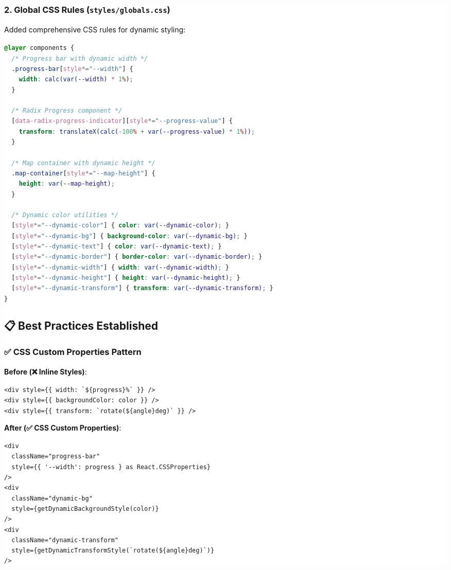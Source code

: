 
### 2. Global CSS Rules (`styles/globals.css`)

Added comprehensive CSS rules for dynamic styling:

```css
@layer components {
  /* Progress bar with dynamic width */
  .progress-bar[style*="--width"] {
    width: calc(var(--width) * 1%);
  }
  
  /* Radix Progress component */
  [data-radix-progress-indicator][style*="--progress-value"] {
    transform: translateX(calc(-100% + var(--progress-value) * 1%));
  }
  
  /* Map container with dynamic height */
  .map-container[style*="--map-height"] {
    height: var(--map-height);
  }
  
  /* Dynamic color utilities */
  [style*="--dynamic-color"] { color: var(--dynamic-color); }
  [style*="--dynamic-bg"] { background-color: var(--dynamic-bg); }
  [style*="--dynamic-text"] { color: var(--dynamic-text); }
  [style*="--dynamic-border"] { border-color: var(--dynamic-border); }
  [style*="--dynamic-width"] { width: var(--dynamic-width); }
  [style*="--dynamic-height"] { height: var(--dynamic-height); }
  [style*="--dynamic-transform"] { transform: var(--dynamic-transform); }
}
```

## 📋 Best Practices Established

### ✅ **CSS Custom Properties Pattern**

**Before (❌ Inline Styles)**:
```tsx
<div style={{ width: `${progress}%` }} />
<div style={{ backgroundColor: color }} />
<div style={{ transform: `rotate(${angle}deg)` }} />
```

**After (✅ CSS Custom Properties)**:
```tsx
<div 
  className="progress-bar"
  style={{ '--width': progress } as React.CSSProperties}
/>
<div 
  className="dynamic-bg"
  style={getDynamicBackgroundStyle(color)}
/>
<div 
  className="dynamic-transform"
  style={getDynamicTransformStyle(`rotate(${angle}deg)`)}
/>
```
